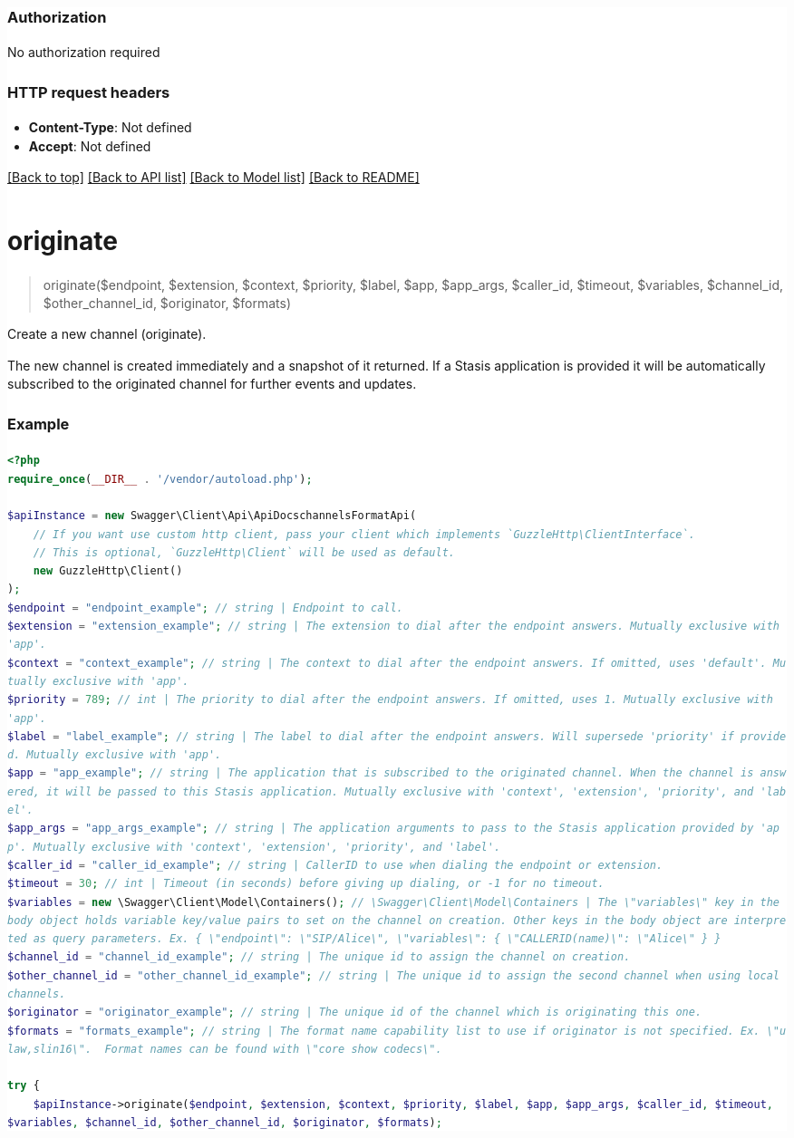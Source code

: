 ### Authorization

No authorization required

### HTTP request headers

 - **Content-Type**: Not defined
 - **Accept**: Not defined

[[Back to top]](#) [[Back to API list]](../../README.md#documentation-for-api-endpoints) [[Back to Model list]](../../README.md#documentation-for-models) [[Back to README]](../../README.md)

# **originate**
> originate($endpoint, $extension, $context, $priority, $label, $app, $app_args, $caller_id, $timeout, $variables, $channel_id, $other_channel_id, $originator, $formats)

Create a new channel (originate).

The new channel is created immediately and a snapshot of it returned. If a Stasis application is provided it will be automatically subscribed to the originated channel for further events and updates.

### Example
```php
<?php
require_once(__DIR__ . '/vendor/autoload.php');

$apiInstance = new Swagger\Client\Api\ApiDocschannelsFormatApi(
    // If you want use custom http client, pass your client which implements `GuzzleHttp\ClientInterface`.
    // This is optional, `GuzzleHttp\Client` will be used as default.
    new GuzzleHttp\Client()
);
$endpoint = "endpoint_example"; // string | Endpoint to call.
$extension = "extension_example"; // string | The extension to dial after the endpoint answers. Mutually exclusive with 'app'.
$context = "context_example"; // string | The context to dial after the endpoint answers. If omitted, uses 'default'. Mutually exclusive with 'app'.
$priority = 789; // int | The priority to dial after the endpoint answers. If omitted, uses 1. Mutually exclusive with 'app'.
$label = "label_example"; // string | The label to dial after the endpoint answers. Will supersede 'priority' if provided. Mutually exclusive with 'app'.
$app = "app_example"; // string | The application that is subscribed to the originated channel. When the channel is answered, it will be passed to this Stasis application. Mutually exclusive with 'context', 'extension', 'priority', and 'label'.
$app_args = "app_args_example"; // string | The application arguments to pass to the Stasis application provided by 'app'. Mutually exclusive with 'context', 'extension', 'priority', and 'label'.
$caller_id = "caller_id_example"; // string | CallerID to use when dialing the endpoint or extension.
$timeout = 30; // int | Timeout (in seconds) before giving up dialing, or -1 for no timeout.
$variables = new \Swagger\Client\Model\Containers(); // \Swagger\Client\Model\Containers | The \"variables\" key in the body object holds variable key/value pairs to set on the channel on creation. Other keys in the body object are interpreted as query parameters. Ex. { \"endpoint\": \"SIP/Alice\", \"variables\": { \"CALLERID(name)\": \"Alice\" } }
$channel_id = "channel_id_example"; // string | The unique id to assign the channel on creation.
$other_channel_id = "other_channel_id_example"; // string | The unique id to assign the second channel when using local channels.
$originator = "originator_example"; // string | The unique id of the channel which is originating this one.
$formats = "formats_example"; // string | The format name capability list to use if originator is not specified. Ex. \"ulaw,slin16\".  Format names can be found with \"core show codecs\".

try {
    $apiInstance->originate($endpoint, $extension, $context, $priority, $label, $app, $app_args, $caller_id, $timeout, $variables, $channel_id, $other_channel_id, $originator, $formats);
```